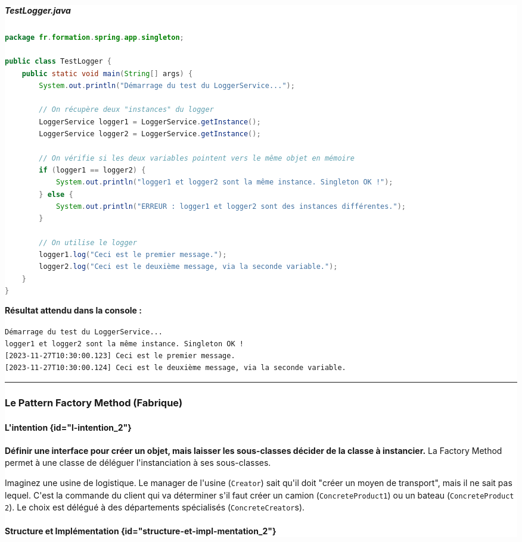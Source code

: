 ##### TestLogger.java

```java
package fr.formation.spring.app.singleton;

public class TestLogger {
    public static void main(String[] args) {
        System.out.println("Démarrage du test du LoggerService...");

        // On récupère deux "instances" du logger
        LoggerService logger1 = LoggerService.getInstance();
        LoggerService logger2 = LoggerService.getInstance();

        // On vérifie si les deux variables pointent vers le même objet en mémoire
        if (logger1 == logger2) {
            System.out.println("logger1 et logger2 sont la même instance. Singleton OK !");
        } else {
            System.out.println("ERREUR : logger1 et logger2 sont des instances différentes.");
        }

        // On utilise le logger
        logger1.log("Ceci est le premier message.");
        logger2.log("Ceci est le deuxième message, via la seconde variable.");
    }
}
```

**Résultat attendu dans la console :**

```
Démarrage du test du LoggerService...
logger1 et logger2 sont la même instance. Singleton OK !
[2023-11-27T10:30:00.123] Ceci est le premier message.
[2023-11-27T10:30:00.124] Ceci est le deuxième message, via la seconde variable.
```

---

### Le Pattern Factory Method (Fabrique)

#### L'intention {id="l-intention_2"}

**Définir une interface pour créer un objet, mais laisser les sous-classes décider de la classe à instancier.** La
Factory Method permet à une classe de déléguer l'instanciation à ses sous-classes.

Imaginez une usine de logistique. Le manager de l'usine (`Creator`) sait qu'il doit "créer un moyen de transport", mais
il ne sait pas lequel. C'est la commande du client qui va déterminer s'il faut créer un camion (`ConcreteProduct1`) ou
un bateau (`ConcreteProduct2`). Le choix est délégué à des départements spécialisés (`ConcreteCreator`s).

#### Structure et Implémentation {id="structure-et-impl-mentation_2"}
